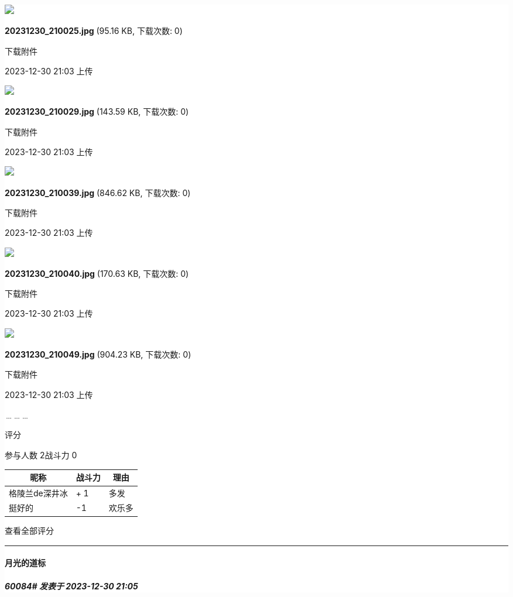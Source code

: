 <img src="https://img.saraba1st.com/forum/202312/30/210315u3l5h2catdad2rl6.jpg" referrerpolicy="no-referrer">

<strong>20231230_210025.jpg</strong> (95.16 KB, 下载次数: 0)

下载附件

2023-12-30 21:03 上传

<img src="https://img.saraba1st.com/forum/202312/30/210318dlu9scyccdl6bpfs.jpg" referrerpolicy="no-referrer">

<strong>20231230_210029.jpg</strong> (143.59 KB, 下载次数: 0)

下载附件

2023-12-30 21:03 上传

<img src="https://img.saraba1st.com/forum/202312/30/210322rodqpx4pd9iddro4.jpg" referrerpolicy="no-referrer">

<strong>20231230_210039.jpg</strong> (846.62 KB, 下载次数: 0)

下载附件

2023-12-30 21:03 上传

<img src="https://img.saraba1st.com/forum/202312/30/210325wqkieqjyq3k3yu0k.jpg" referrerpolicy="no-referrer">

<strong>20231230_210040.jpg</strong> (170.63 KB, 下载次数: 0)

下载附件

2023-12-30 21:03 上传

<img src="https://img.saraba1st.com/forum/202312/30/210328dwc4rhuuu6snuadh.jpg" referrerpolicy="no-referrer">

<strong>20231230_210049.jpg</strong> (904.23 KB, 下载次数: 0)

下载附件

2023-12-30 21:03 上传

﹍﹍﹍

评分

 参与人数 2战斗力 0

|昵称|战斗力|理由|
|----|---|---|
| 格陵兰de深井冰| + 1|多发|
| 挺好的|-1|欢乐多|

查看全部评分

*****

####  月光的道标  
##### 60084#       发表于 2023-12-30 21:05

